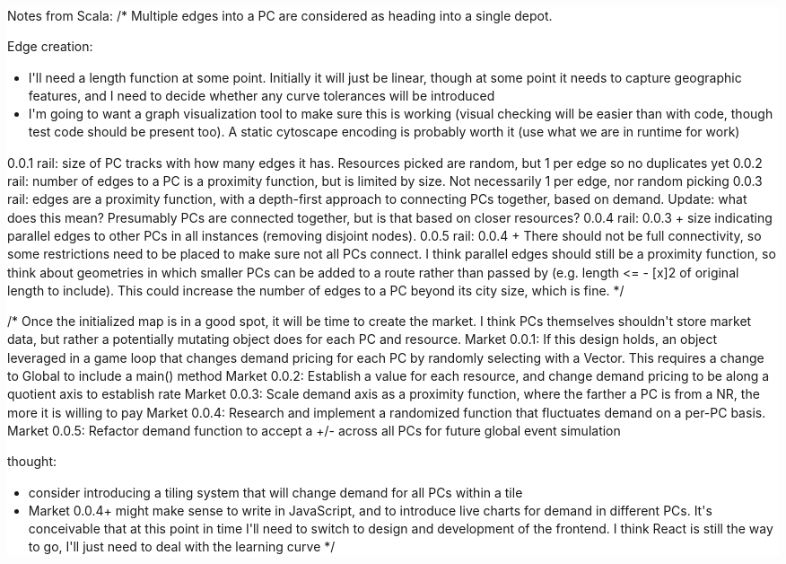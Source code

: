 Notes from Scala:
/*
  Multiple edges into a PC are considered as heading into a single depot.

  Edge creation:
   - I'll need a length function at some point. Initially it will just be linear, though at some point it needs to capture
     geographic features, and I need to decide whether any curve tolerances will be introduced
   - I'm going to want a graph visualization tool to make sure this is working (visual checking will be easier than with code,
     though test code should be present too). A static cytoscape encoding is probably worth it (use what we are in runtime for
     work)

  0.0.1 rail: size of PC tracks with how many edges it has. Resources picked are random, but 1 per edge
  so no duplicates yet
  0.0.2 rail: number of edges to a PC is a proximity function, but is limited by size. Not necessarily 1 per edge, nor
  random picking
  0.0.3 rail: edges are a proximity function, with a depth-first approach to connecting PCs together, based on demand.
              Update: what does this mean? Presumably PCs are connected together, but is that based on closer resources?
  0.0.4 rail: 0.0.3 + size indicating parallel edges to other PCs in all instances (removing disjoint nodes).
  0.0.5 rail: 0.0.4 + There should not be full connectivity, so some restrictions need to be placed to make sure not all PCs connect. I think
  parallel edges should still be a proximity function, so think about geometries in which smaller PCs can be added to a
  route rather than passed by (e.g. length <= - [x]2 of original length to include). This could increase the number of edges
  to a PC beyond its city size, which is fine.
   */

  /*
  Once the initialized map is in a good spot, it will be time to create the market. I think PCs themselves shouldn't
  store market data, but rather a potentially mutating object does for each PC and resource.
  Market 0.0.1: If this design holds, an object leveraged in a game loop that changes demand pricing for each PC by randomly selecting with a Vector. This requires a change to Global to include a main() method
  Market 0.0.2: Establish a value for each resource, and change demand pricing to be along a quotient axis to establish rate
  Market 0.0.3: Scale demand axis as a proximity function, where the farther a PC is from a NR, the more it is willing to pay
  Market 0.0.4: Research and implement a randomized function that fluctuates demand on a per-PC basis.
  Market 0.0.5: Refactor demand function to accept a +/- across all PCs for future global event simulation

  thought:
   - consider introducing a tiling system that will change demand for all PCs within a tile
   - Market 0.0.4+ might make sense to write in JavaScript, and to introduce live charts for demand in different PCs.
     It's conceivable that at this point in time I'll need to switch to design and development of the frontend. I think
     React is still the way to go, I'll just need to deal with the learning curve
 */
